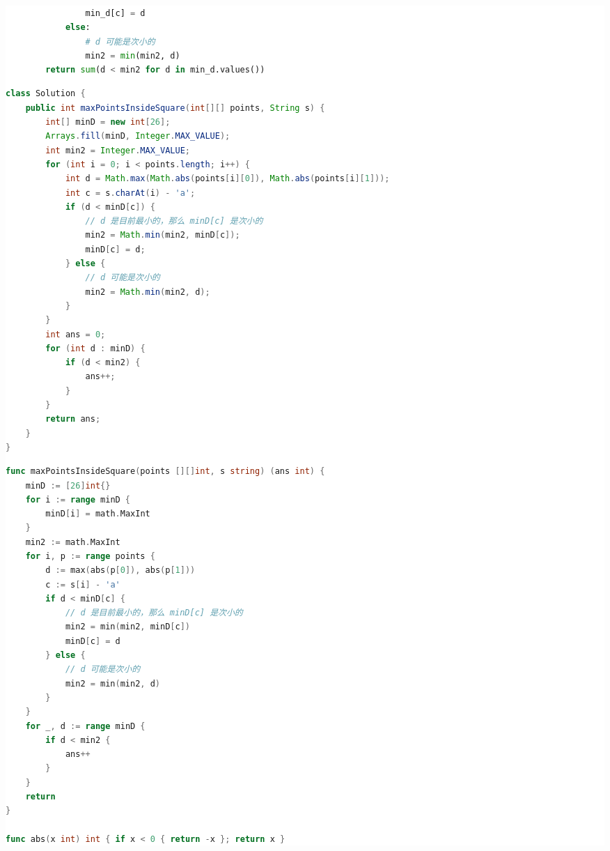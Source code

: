 ```python
                min_d[c] = d
            else:
                # d 可能是次小的
                min2 = min(min2, d)
        return sum(d < min2 for d in min_d.values())
```
```java
class Solution {
    public int maxPointsInsideSquare(int[][] points, String s) {
        int[] minD = new int[26];
        Arrays.fill(minD, Integer.MAX_VALUE);
        int min2 = Integer.MAX_VALUE;
        for (int i = 0; i < points.length; i++) {
            int d = Math.max(Math.abs(points[i][0]), Math.abs(points[i][1]));
            int c = s.charAt(i) - 'a';
            if (d < minD[c]) {
                // d 是目前最小的，那么 minD[c] 是次小的
                min2 = Math.min(min2, minD[c]);
                minD[c] = d;
            } else {
                // d 可能是次小的
                min2 = Math.min(min2, d);
            }
        }
        int ans = 0;
        for (int d : minD) {
            if (d < min2) {
                ans++;
            }
        }
        return ans;
    }
}
```
```go
func maxPointsInsideSquare(points [][]int, s string) (ans int) {
    minD := [26]int{}
    for i := range minD {
        minD[i] = math.MaxInt
    }
    min2 := math.MaxInt
    for i, p := range points {
        d := max(abs(p[0]), abs(p[1]))
        c := s[i] - 'a'
        if d < minD[c] {
            // d 是目前最小的，那么 minD[c] 是次小的
            min2 = min(min2, minD[c])
            minD[c] = d
        } else {
            // d 可能是次小的
            min2 = min(min2, d)
        }
    }
    for _, d := range minD {
        if d < min2 {
            ans++
        }
    }
    return
}

func abs(x int) int { if x < 0 { return -x }; return x }
```
```cpp
```